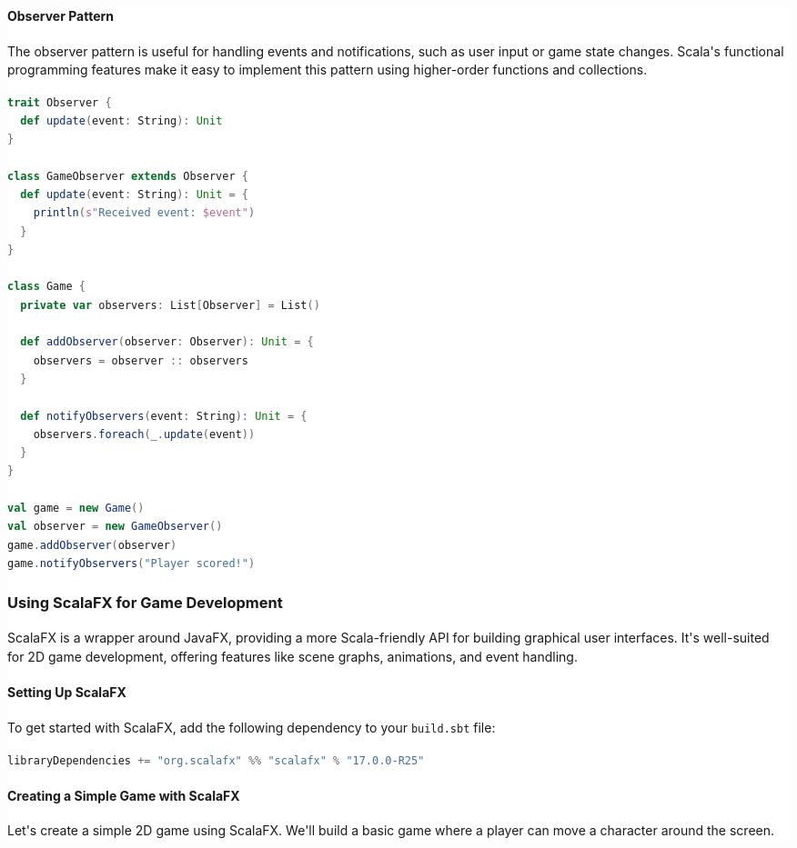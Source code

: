 ```scala
```

#### Observer Pattern

The observer pattern is useful for handling events and notifications, such as user input or game state changes. Scala's functional programming features make it easy to implement this pattern using higher-order functions and collections.

```scala
trait Observer {
  def update(event: String): Unit
}

class GameObserver extends Observer {
  def update(event: String): Unit = {
    println(s"Received event: $event")
  }
}

class Game {
  private var observers: List[Observer] = List()

  def addObserver(observer: Observer): Unit = {
    observers = observer :: observers
  }

  def notifyObservers(event: String): Unit = {
    observers.foreach(_.update(event))
  }
}

val game = new Game()
val observer = new GameObserver()
game.addObserver(observer)
game.notifyObservers("Player scored!")
```

### Using ScalaFX for Game Development

ScalaFX is a wrapper around JavaFX, providing a more Scala-friendly API for building graphical user interfaces. It's well-suited for 2D game development, offering features like scene graphs, animations, and event handling.

#### Setting Up ScalaFX

To get started with ScalaFX, add the following dependency to your `build.sbt` file:

```scala
libraryDependencies += "org.scalafx" %% "scalafx" % "17.0.0-R25"
```

#### Creating a Simple Game with ScalaFX

Let's create a simple 2D game using ScalaFX. We'll build a basic game where a player can move a character around the screen.
